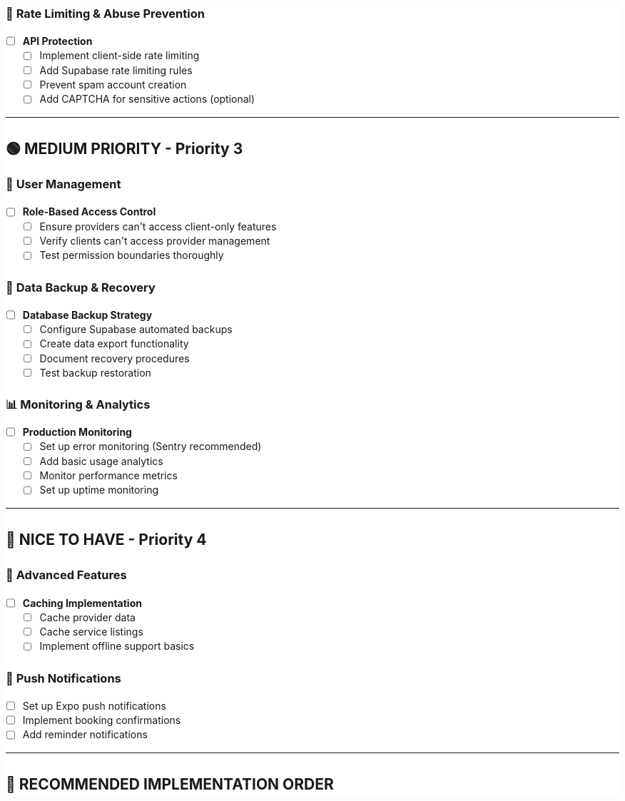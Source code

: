 ### 🔐 **Rate Limiting & Abuse Prevention**
- [ ] **API Protection**
  - [ ] Implement client-side rate limiting
  - [ ] Add Supabase rate limiting rules
  - [ ] Prevent spam account creation
  - [ ] Add CAPTCHA for sensitive actions (optional)

---

## 🟢 **MEDIUM PRIORITY - Priority 3**

### 👥 **User Management**
- [ ] **Role-Based Access Control**
  - [ ] Ensure providers can't access client-only features
  - [ ] Verify clients can't access provider management
  - [ ] Test permission boundaries thoroughly

### 💾 **Data Backup & Recovery**
- [ ] **Database Backup Strategy**
  - [ ] Configure Supabase automated backups
  - [ ] Create data export functionality
  - [ ] Document recovery procedures
  - [ ] Test backup restoration

### 📊 **Monitoring & Analytics**
- [ ] **Production Monitoring**
  - [ ] Set up error monitoring (Sentry recommended)
  - [ ] Add basic usage analytics
  - [ ] Monitor performance metrics
  - [ ] Set up uptime monitoring

---

## 📝 **NICE TO HAVE - Priority 4**

### 🔄 **Advanced Features**
- [ ] **Caching Implementation**
  - [ ] Cache provider data
  - [ ] Cache service listings
  - [ ] Implement offline support basics

### 📱 **Push Notifications**
  - [ ] Set up Expo push notifications
  - [ ] Implement booking confirmations
  - [ ] Add reminder notifications

---

## 🎯 **RECOMMENDED IMPLEMENTATION ORDER**
